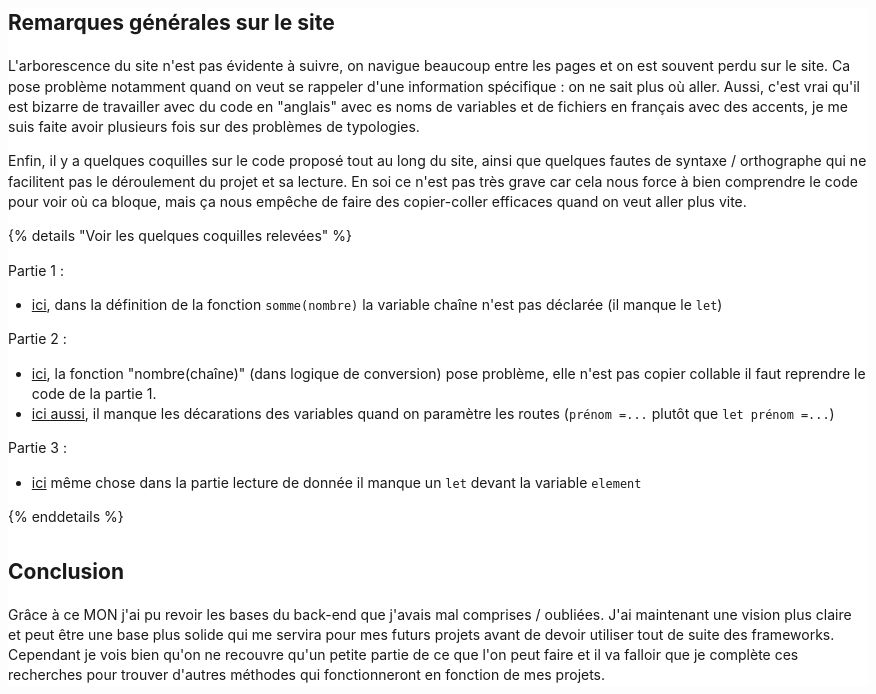 ## Remarques générales sur le site

L'arborescence du site n'est pas évidente à suivre, on navigue beaucoup entre les pages et on est souvent perdu sur le site. Ca pose problème notamment quand on veut se rappeler d'une information spécifique : on ne sait plus où aller. Aussi, c'est vrai qu'il est bizarre de travailler avec du code en "anglais" avec es noms de variables et de fichiers en français avec des accents, je me suis faite avoir plusieurs fois sur des problèmes de typologies.

Enfin, il y a quelques coquilles sur le code proposé tout au long du site, ainsi que quelques fautes de syntaxe / orthographe qui ne facilitent pas le déroulement du projet et sa lecture. En soi ce n'est pas très grave car cela nous force à bien comprendre le code pour voir où ca bloque, mais ça nous empêche de faire des copier-coller efficaces quand on veut aller plus vite.

{% details "Voir les quelques coquilles relevées" %}

Partie 1 :

- [ici](https://francoisbrucker.github.io/cours_informatique/cours/web/projet-num%C3%A9rologie/partie-1-front/niveau-1/2-code_js/), dans la définition de la fonction `somme(nombre)` la variable chaîne n'est pas déclarée (il manque le `let`)

Partie 2 :

- [ici](https://francoisbrucker.github.io/cours_informatique/cours/web/projet-num%C3%A9rologie/partie-2-serveur/2-javascript-serveur/), la fonction "nombre(chaîne)" (dans logique de conversion) pose problème, elle n'est pas copier collable il faut reprendre le code de la partie 1.
- [ici aussi](https://francoisbrucker.github.io/cours_informatique/cours/web/projet-num%C3%A9rologie/partie-2-serveur/2-javascript-serveur/), il manque les décarations des variables quand on paramètre les routes (`prénom =...` plutôt que `let prénom =...`)

Partie 3 :

- [ici](https://francoisbrucker.github.io/cours_informatique/cours/web/projet-num%C3%A9rologie/partie-3-donn%C3%A9es/1-base-de-donn%C3%A9es/) même chose dans la partie lecture de donnée il manque un `let` devant la variable `element`

{% enddetails %}

## Conclusion

Grâce à ce MON j'ai pu revoir les bases du back-end que j'avais mal comprises / oubliées. J'ai maintenant une vision plus claire et peut être une base plus solide qui me servira pour mes futurs projets avant de devoir utiliser tout de suite des frameworks. Cependant je vois bien qu'on ne recouvre qu'un petite partie de ce que l'on peut faire et il va falloir que je complète ces recherches pour trouver d'autres méthodes qui fonctionneront en fonction de mes projets.
